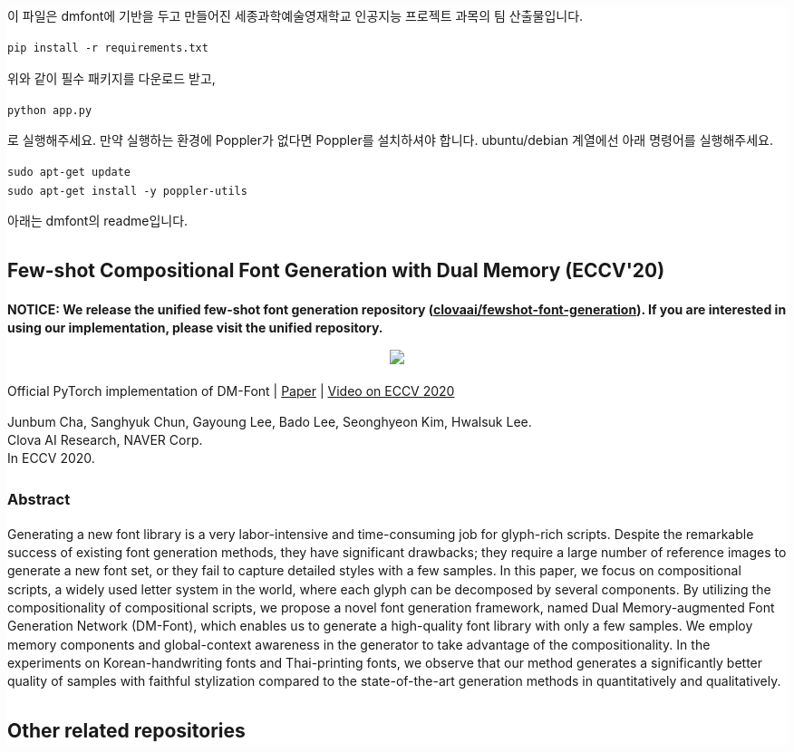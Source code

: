 이 파일은 dmfont에 기반을 두고 만들어진 세종과학예술영재학교 인공지능 프로젝트 과목의 팀 산출물입니다.

```
pip install -r requirements.txt
```
위와 같이 필수 패키지를 다운로드 받고,

```
python app.py
```
로 실행해주세요.
만약 실행하는 환경에 Poppler가 없다면 Poppler를 설치하셔야 합니다.
ubuntu/debian 계열에선 아래 명령어를 실행해주세요.
```
sudo apt-get update
sudo apt-get install -y poppler-utils

```

아래는 dmfont의 readme입니다.

## Few-shot Compositional Font Generation with Dual Memory (ECCV'20)

**NOTICE: We release the unified few-shot font generation repository ([clovaai/fewshot-font-generation](https://github.com/clovaai/fewshot-font-generation)). If you are interested in using our implementation, please visit the unified repository.**

<p align="center"><img width="80%" src="assets/teaser.jpg" /></p>

Official PyTorch implementation of DM-Font | [Paper](https://arxiv.org/abs/2005.10510) | [Video on ECCV 2020](https://youtu.be/VMrMJf21XEA)

Junbum Cha, Sanghyuk Chun, Gayoung Lee, Bado Lee, Seonghyeon Kim, Hwalsuk Lee.  
Clova AI Research, NAVER Corp.  
In ECCV 2020.

### Abstract

Generating a new font library is a very labor-intensive and time-consuming job for glyph-rich scripts. Despite the remarkable success of existing font generation methods, they have significant drawbacks; they require a large number of reference images to generate a new font set, or they fail to capture detailed styles with a few samples. In this paper, we focus on compositional scripts, a widely used letter system in the world, where each glyph can be decomposed by several components. By utilizing the compositionality of compositional scripts, we propose a novel font generation framework, named Dual Memory-augmented Font Generation Network (DM-Font), which enables us to generate a high-quality font library with only a few samples. We employ memory components and global-context awareness in the generator to take advantage of the compositionality. In the experiments on Korean-handwriting fonts and Thai-printing fonts, we observe that our method generates a significantly better quality of samples with faithful stylization compared to the state-of-the-art generation methods in quantitatively and qualitatively.

## Other related repositories
